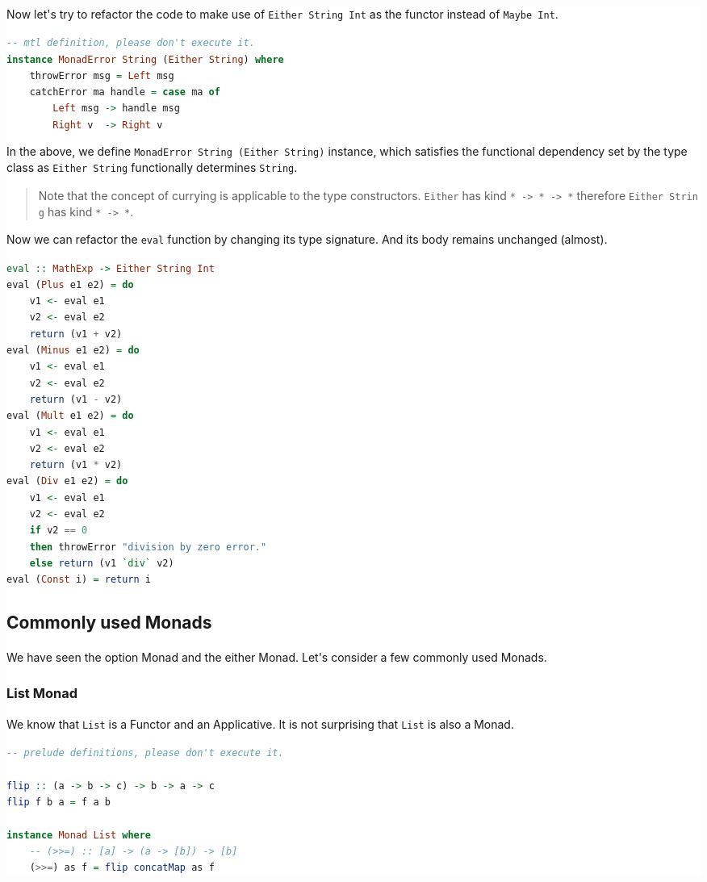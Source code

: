 Now let's try to refactor the code to make use of `Either String Int` as the functor instead of `Maybe Int`.

```hs
-- mtl definition, please don't execute it.
instance MonadError String (Either String) where 
    throwError msg = Left msg 
    catchError ma handle = case ma of 
        Left msg -> handle msg
        Right v  -> Right v
```
In the above, we define `MonadError String (Either String)` instance, which satisfies the functional dependency set by the type class as `Either String` functionally determines `String`. 

> Note that the concept of currying is applicable to the type constructors. `Either` has kind `* -> * -> *` therefore `Either String` has kind `* -> *`.

Now we can refactor the `eval` function by changing its type signature. And its body remains unchanged (almost).

```hs
eval :: MathExp -> Either String Int 
eval (Plus e1 e2) = do 
    v1 <- eval e1 
    v2 <- eval e2 
    return (v1 + v2)
eval (Minus e1 e2) = do 
    v1 <- eval e1
    v2 <- eval e2 
    return (v1 - v2)
eval (Mult e1 e2) = do 
    v1 <- eval e1
    v2 <- eval e2 
    return (v1 * v2)
eval (Div e1 e2) = do 
    v1 <- eval e1
    v2 <- eval e2 
    if v2 == 0 
    then throwError "division by zero error."
    else return (v1 `div` v2)
eval (Const i) = return i
```

## Commonly used Monads

We have seen the option Monad and the either Monad. Let's consider a few commonly used Monads.

### List Monad

We know that `List` is a Functor and an Applicative.
It is not surprising that `List` is also a Monad.

```hs
-- prelude definitions, please don't execute it.

flip :: (a -> b -> c) -> b -> a -> c
flip f b a = f a b

instance Monad List where 
    -- (>>=) :: [a] -> (a -> [b]) -> [b]
    (>>=) as f = flip concatMap as f
```

